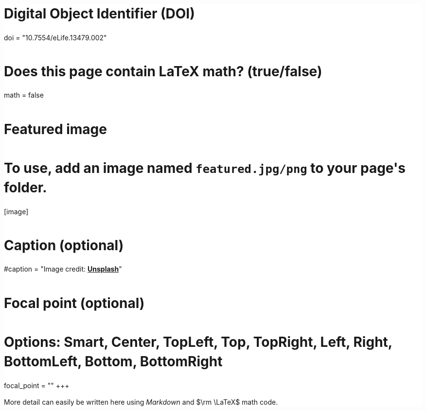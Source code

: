 # Digital Object Identifier (DOI)
doi = "10.7554/eLife.13479.002"

# Does this page contain LaTeX math? (true/false)
math = false

# Featured image
# To use, add an image named `featured.jpg/png` to your page's folder. 
[image]
  # Caption (optional)
  #caption = "Image credit: [**Unsplash**](https://unsplash.com/photos/pLCdAaMFLTE)"

  # Focal point (optional)
  # Options: Smart, Center, TopLeft, Top, TopRight, Left, Right, BottomLeft, Bottom, BottomRight
  focal_point = ""
+++

More detail can easily be written here using *Markdown* and $\rm \LaTeX$ math code.
